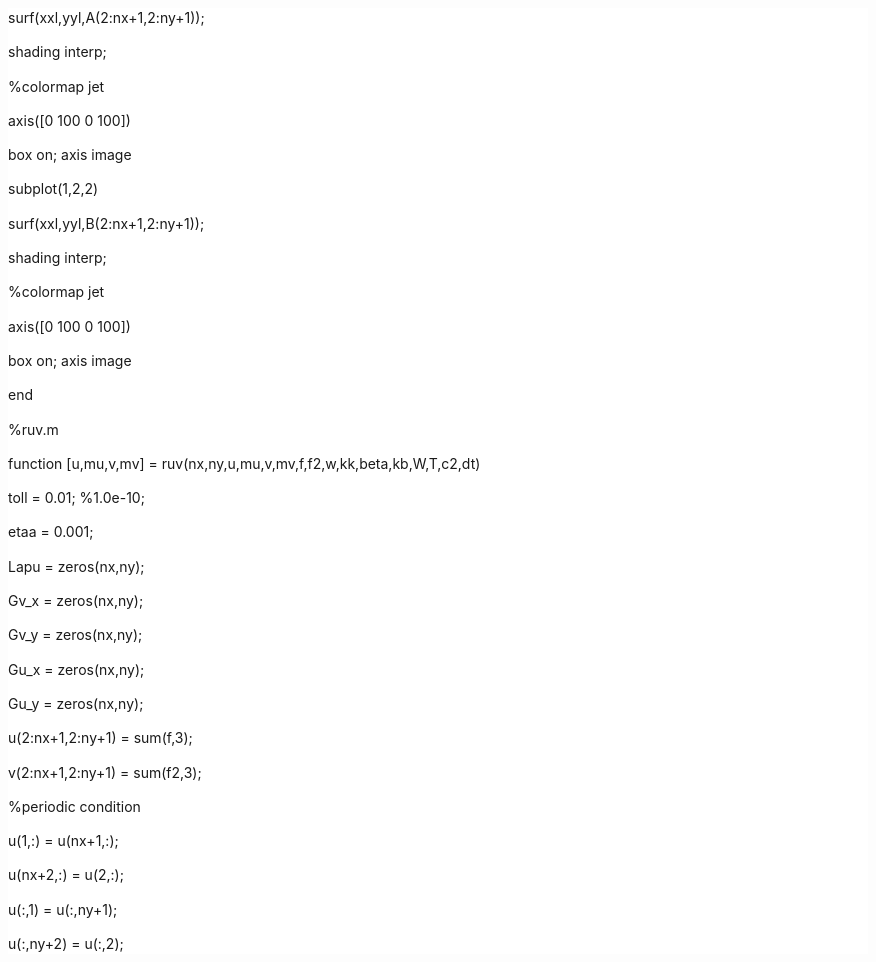 surf(xxl,yyl,A(2:nx+1,2:ny+1));

shading interp;

%colormap jet

axis([0 100 0 100])

box on; axis image

 

subplot(1,2,2)

surf(xxl,yyl,B(2:nx+1,2:ny+1));

shading interp;

%colormap jet

axis([0 100 0 100])

box on; axis image

 

end


%ruv.m

function [u,mu,v,mv] = ruv(nx,ny,u,mu,v,mv,f,f2,w,kk,beta,kb,W,T,c2,dt)

 

 toll = 0.01; %1.0e-10;

 etaa = 0.001;

 

 Lapu = zeros(nx,ny);

 Gv_x = zeros(nx,ny);

 Gv_y = zeros(nx,ny);

 Gu_x = zeros(nx,ny);

 Gu_y = zeros(nx,ny);

 

 u(2:nx+1,2:ny+1) = sum(f,3);

 v(2:nx+1,2:ny+1) = sum(f2,3);

 

 %periodic condition

 u(1,:) = u(nx+1,:);

 u(nx+2,:) = u(2,:);

 u(:,1) = u(:,ny+1);

 u(:,ny+2) = u(:,2);

 